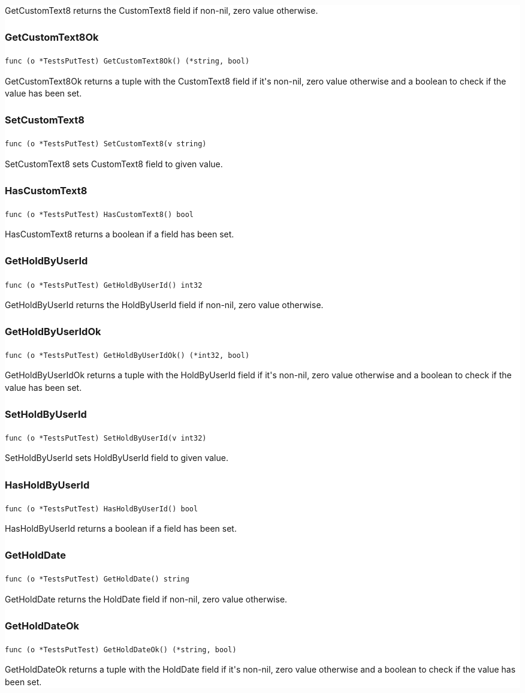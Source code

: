 GetCustomText8 returns the CustomText8 field if non-nil, zero value otherwise.

### GetCustomText8Ok

`func (o *TestsPutTest) GetCustomText8Ok() (*string, bool)`

GetCustomText8Ok returns a tuple with the CustomText8 field if it's non-nil, zero value otherwise
and a boolean to check if the value has been set.

### SetCustomText8

`func (o *TestsPutTest) SetCustomText8(v string)`

SetCustomText8 sets CustomText8 field to given value.

### HasCustomText8

`func (o *TestsPutTest) HasCustomText8() bool`

HasCustomText8 returns a boolean if a field has been set.

### GetHoldByUserId

`func (o *TestsPutTest) GetHoldByUserId() int32`

GetHoldByUserId returns the HoldByUserId field if non-nil, zero value otherwise.

### GetHoldByUserIdOk

`func (o *TestsPutTest) GetHoldByUserIdOk() (*int32, bool)`

GetHoldByUserIdOk returns a tuple with the HoldByUserId field if it's non-nil, zero value otherwise
and a boolean to check if the value has been set.

### SetHoldByUserId

`func (o *TestsPutTest) SetHoldByUserId(v int32)`

SetHoldByUserId sets HoldByUserId field to given value.

### HasHoldByUserId

`func (o *TestsPutTest) HasHoldByUserId() bool`

HasHoldByUserId returns a boolean if a field has been set.

### GetHoldDate

`func (o *TestsPutTest) GetHoldDate() string`

GetHoldDate returns the HoldDate field if non-nil, zero value otherwise.

### GetHoldDateOk

`func (o *TestsPutTest) GetHoldDateOk() (*string, bool)`

GetHoldDateOk returns a tuple with the HoldDate field if it's non-nil, zero value otherwise
and a boolean to check if the value has been set.
